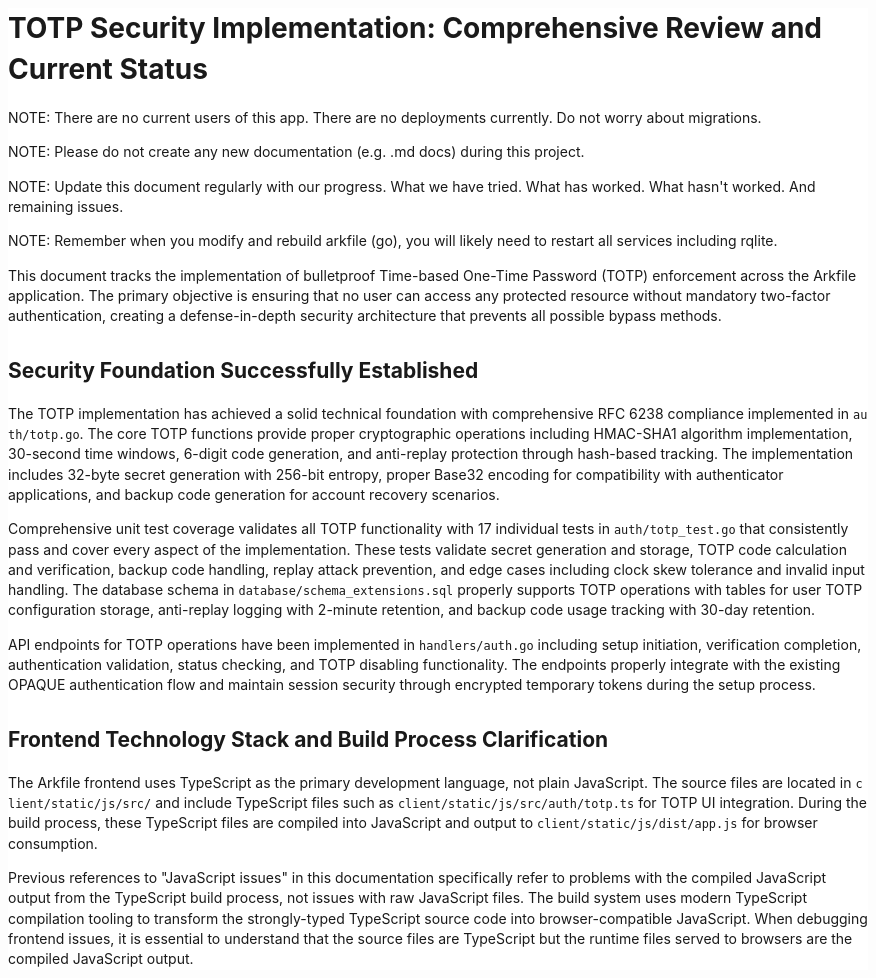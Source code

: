# TOTP Security Implementation: Comprehensive Review and Current Status

NOTE: There are no current users of this app. There are no deployments currently. Do not worry about migrations.

NOTE: Please do not create any new documentation (e.g. .md docs) during this project.

NOTE: Update this document regularly with our progress. What we have tried. What has worked. What hasn't worked. And remaining issues.

NOTE: Remember when you modify and rebuild arkfile (go), you will likely need to restart all services including rqlite.

This document tracks the implementation of bulletproof Time-based One-Time Password (TOTP) enforcement across the Arkfile application. The primary objective is ensuring that no user can access any protected resource without mandatory two-factor authentication, creating a defense-in-depth security architecture that prevents all possible bypass methods.

## Security Foundation Successfully Established

The TOTP implementation has achieved a solid technical foundation with comprehensive RFC 6238 compliance implemented in `auth/totp.go`. The core TOTP functions provide proper cryptographic operations including HMAC-SHA1 algorithm implementation, 30-second time windows, 6-digit code generation, and anti-replay protection through hash-based tracking. The implementation includes 32-byte secret generation with 256-bit entropy, proper Base32 encoding for compatibility with authenticator applications, and backup code generation for account recovery scenarios.

Comprehensive unit test coverage validates all TOTP functionality with 17 individual tests in `auth/totp_test.go` that consistently pass and cover every aspect of the implementation. These tests validate secret generation and storage, TOTP code calculation and verification, backup code handling, replay attack prevention, and edge cases including clock skew tolerance and invalid input handling. The database schema in `database/schema_extensions.sql` properly supports TOTP operations with tables for user TOTP configuration storage, anti-replay logging with 2-minute retention, and backup code usage tracking with 30-day retention.

API endpoints for TOTP operations have been implemented in `handlers/auth.go` including setup initiation, verification completion, authentication validation, status checking, and TOTP disabling functionality. The endpoints properly integrate with the existing OPAQUE authentication flow and maintain session security through encrypted temporary tokens during the setup process.

## Frontend Technology Stack and Build Process Clarification

The Arkfile frontend uses TypeScript as the primary development language, not plain JavaScript. The source files are located in `client/static/js/src/` and include TypeScript files such as `client/static/js/src/auth/totp.ts` for TOTP UI integration. During the build process, these TypeScript files are compiled into JavaScript and output to `client/static/js/dist/app.js` for browser consumption.

Previous references to "JavaScript issues" in this documentation specifically refer to problems with the compiled JavaScript output from the TypeScript build process, not issues with raw JavaScript files. The build system uses modern TypeScript compilation tooling to transform the strongly-typed TypeScript source code into browser-compatible JavaScript. When debugging frontend issues, it is essential to understand that the source files are TypeScript but the runtime files served to browsers are the compiled JavaScript output.
